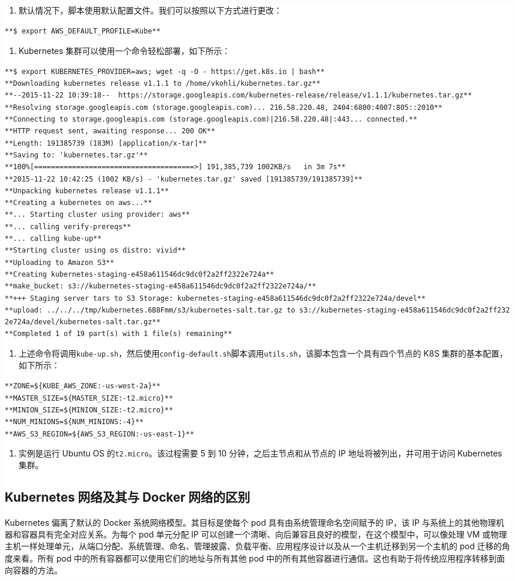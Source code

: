 1.  默认情况下，脚本使用默认配置文件。我们可以按照以下方式进行更改：

```
**$ export AWS_DEFAULT_PROFILE=Kube**

```

1.  Kubernetes 集群可以使用一个命令轻松部署，如下所示：

```
**$ export KUBERNETES_PROVIDER=aws; wget -q -O - https://get.k8s.io | bash**
**Downloading kubernetes release v1.1.1 to /home/vkohli/kubernetes.tar.gz**
**--2015-11-22 10:39:18--  https://storage.googleapis.com/kubernetes-release/release/v1.1.1/kubernetes.tar.gz**
**Resolving storage.googleapis.com (storage.googleapis.com)... 216.58.220.48, 2404:6800:4007:805::2010**
**Connecting to storage.googleapis.com (storage.googleapis.com)|216.58.220.48|:443... connected.**
**HTTP request sent, awaiting response... 200 OK**
**Length: 191385739 (183M) [application/x-tar]**
**Saving to: 'kubernetes.tar.gz'**
**100%[======================================>] 191,385,739 1002KB/s   in 3m 7s**
**2015-11-22 10:42:25 (1002 KB/s) - 'kubernetes.tar.gz' saved [191385739/191385739]**
**Unpacking kubernetes release v1.1.1**
**Creating a kubernetes on aws...**
**... Starting cluster using provider: aws**
**... calling verify-prereqs**
**... calling kube-up**
**Starting cluster using os distro: vivid**
**Uploading to Amazon S3**
**Creating kubernetes-staging-e458a611546dc9dc0f2a2ff2322e724a**
**make_bucket: s3://kubernetes-staging-e458a611546dc9dc0f2a2ff2322e724a/**
**+++ Staging server tars to S3 Storage: kubernetes-staging-e458a611546dc9dc0f2a2ff2322e724a/devel**
**upload: ../../../tmp/kubernetes.6B8Fmm/s3/kubernetes-salt.tar.gz to s3://kubernetes-staging-e458a611546dc9dc0f2a2ff2322e724a/devel/kubernetes-salt.tar.gz**
**Completed 1 of 19 part(s) with 1 file(s) remaining**

```

1.  上述命令将调用`kube-up.sh`，然后使用`config-default.sh`脚本调用`utils.sh`，该脚本包含一个具有四个节点的 K8S 集群的基本配置，如下所示：

```
**ZONE=${KUBE_AWS_ZONE:-us-west-2a}**
**MASTER_SIZE=${MASTER_SIZE:-t2.micro}**
**MINION_SIZE=${MINION_SIZE:-t2.micro}**
**NUM_MINIONS=${NUM_MINIONS:-4}**
**AWS_S3_REGION=${AWS_S3_REGION:-us-east-1}**

```

1.  实例是运行 Ubuntu OS 的`t2.micro`。该过程需要 5 到 10 分钟，之后主节点和从节点的 IP 地址将被列出，并可用于访问 Kubernetes 集群。

## Kubernetes 网络及其与 Docker 网络的区别

Kubernetes 偏离了默认的 Docker 系统网络模型。其目标是使每个 pod 具有由系统管理命名空间赋予的 IP，该 IP 与系统上的其他物理机器和容器具有完全对应关系。为每个 pod 单元分配 IP 可以创建一个清晰、向后兼容且良好的模型，在这个模型中，可以像处理 VM 或物理主机一样处理单元，从端口分配、系统管理、命名、管理披露、负载平衡、应用程序设计以及从一个主机迁移到另一个主机的 pod 迁移的角度来看。所有 pod 中的所有容器都可以使用它们的地址与所有其他 pod 中的所有其他容器进行通信。这也有助于将传统应用程序转移到面向容器的方法。
